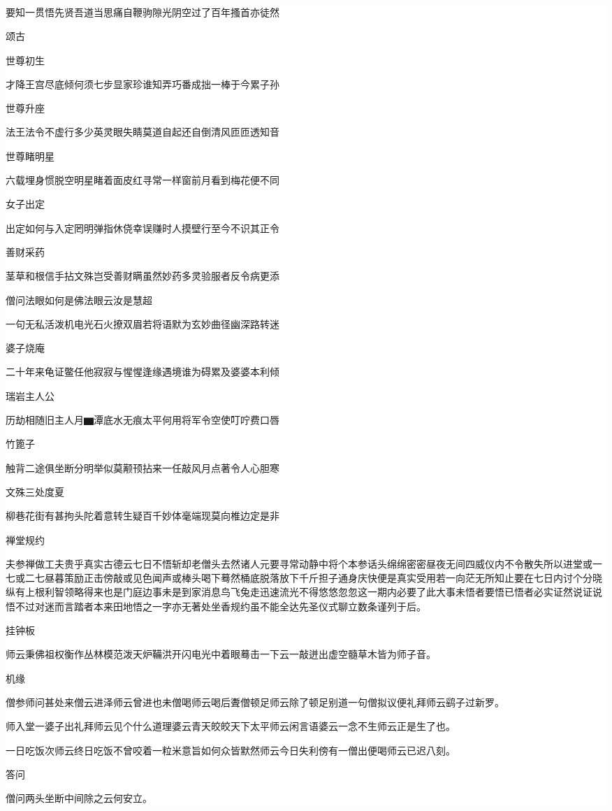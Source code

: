 要知一贯悟先贤吾道当思痛自鞭驹隙光阴空过了百年搔首亦徒然  

颂古  

世尊初生  

才降王宫尽底倾何须七步显家珍谁知弄巧番成拙一棒于今累子孙  

世尊升座  

法王法令不虚行多少英灵眼失睛莫道自起还自倒清风匝匝透知音  

世尊睹明星  

六载埋身惯脱空明星睹着面皮红寻常一样窗前月看到梅花便不同  

女子出定  

出定如何与入定罔明弹指休侥幸误赚时人摸壁行至今不识其正令  

善财采药  

茎草和根信手拈文殊岂受善财瞒虽然妙药多灵验服者反令病更添  

僧问法眼如何是佛法眼云汝是慧超  

一句无私活泼机电光石火撩双眉若将语默为玄妙曲径幽深路转迷  

婆子烧庵  

二十年来龟证鳖任他寂寂与惺惺逢缘遇境谁为碍累及婆婆本利倾  

瑞岩主人公  

历劫相随旧主人月▆潭底水无痕太平何用将军令空使叮咛费口唇  

竹篦子  

触背二途俱坐断分明举似莫颟顸拈来一任敲风月点著令人心胆寒  

文殊三处度夏  

柳巷花街有甚拘头陀着意转生疑百千妙体毫端现莫向椎边定是非  

禅堂规约  

夫参禅做工夫贵乎真实古德云七日不悟斩却老僧头去然诸人元要寻常动静中将个本参话头绵绵密密昼夜无间四威仪内不令散失所以进堂或一七或二七昼暮策励正击傍敲或见色闻声或棒头喝下蓦然桶底脱落放下千斤担子通身庆快便是真实受用若一向茫无所知止要在七日内讨个分晓纵有上根利智领略得来也是门庭边事未是到家消息鸟飞兔走迅速流光不得悠悠忽忽这一期内必要了此大事未悟者要悟已悟者必实证然说证说悟不过对迷而言踏者本来田地悟之一字亦无著处坐香规约虽不能全达先圣仪式聊立数条谨列于后。  

挂钟板  

师云秉佛祖权衡作丛林模范泼天炉鞴洪开闪电光中着眼蓦击一下云一敲迸出虚空髓草木皆为师子音。  

机缘  

僧参师问甚处来僧云进泽师云曾进也未僧喝师云喝后聻僧顿足师云除了顿足别道一句僧拟议便礼拜师云鹞子过新罗。  

师入堂一婆子出礼拜师云见个什么道理婆云青天皎皎天下太平师云闲言语婆云一念不生师云正是生了也。  

一日吃饭次师云终日吃饭不曾咬着一粒米意旨如何众皆默然师云今日失利傍有一僧出便喝师云已迟八刻。  

答问  

僧问两头坐断中间除之云何安立。  

